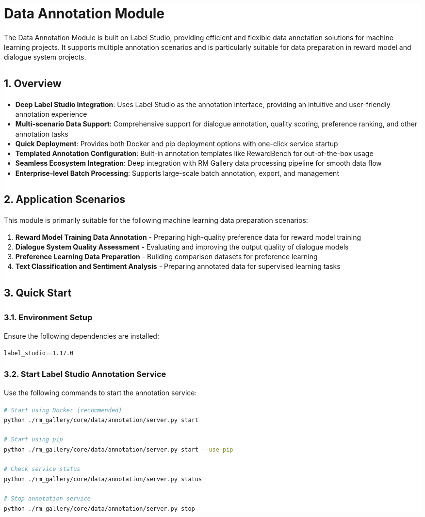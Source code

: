 # Data Annotation Module

The Data Annotation Module is built on Label Studio, providing efficient and flexible data annotation solutions for machine learning projects. It supports multiple annotation scenarios and is particularly suitable for data preparation in reward model and dialogue system projects.

## 1. Overview

- **Deep Label Studio Integration**: Uses Label Studio as the annotation interface, providing an intuitive and user-friendly annotation experience
- **Multi-scenario Data Support**: Comprehensive support for dialogue annotation, quality scoring, preference ranking, and other annotation tasks
- **Quick Deployment**: Provides both Docker and pip deployment options with one-click service startup
- **Templated Annotation Configuration**: Built-in annotation templates like RewardBench for out-of-the-box usage
- **Seamless Ecosystem Integration**: Deep integration with RM Gallery data processing pipeline for smooth data flow
- **Enterprise-level Batch Processing**: Supports large-scale batch annotation, export, and management

## 2. Application Scenarios

This module is primarily suitable for the following machine learning data preparation scenarios:

1. **Reward Model Training Data Annotation** - Preparing high-quality preference data for reward model training
2. **Dialogue System Quality Assessment** - Evaluating and improving the output quality of dialogue models
3. **Preference Learning Data Preparation** - Building comparison datasets for preference learning
4. **Text Classification and Sentiment Analysis** - Preparing annotated data for supervised learning tasks

## 3. Quick Start

### 3.1. Environment Setup

Ensure the following dependencies are installed:
```
label_studio==1.17.0
```

### 3.2. Start Label Studio Annotation Service

Use the following commands to start the annotation service:

```bash
# Start using Docker (recommended)
python ./rm_gallery/core/data/annotation/server.py start

# Start using pip
python ./rm_gallery/core/data/annotation/server.py start --use-pip

# Check service status
python ./rm_gallery/core/data/annotation/server.py status

# Stop annotation service
python ./rm_gallery/core/data/annotation/server.py stop
```
